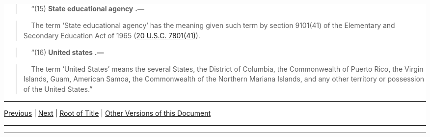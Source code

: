 >     “(15)  __State educational agency__  __.—__ 

>     The term ‘State educational agency’ has the meaning given such term by section 9101(41) of the Elementary and Secondary Education Act of 1965 ([20 U.S.C. 7801(41)][/us/usc/t20/s7801/41]).

>     “(16)  __United states__  __.—__ 

>     The term ‘United States’ means the several States, the District of Columbia, the Commonwealth of Puerto Rico, the Virgin Islands, Guam, American Samoa, the Commonwealth of the Northern Mariana Islands, and any other territory or possession of the United States.”

----------

[Previous](./../../../..//us/usc/t42/ch16/m__us_usc_t42_s1862m.md) | [Next](./../../../..//us/usc/t42/ch16/m__us_usc_t42_s1862n–1.md) | [Root of Title](./../../../../) | [Other Versions of this Document](https://publicdocs.github.io/go/links?ns=uslm&ref=%2Fus%2Fusc%2Ft42%2Fs1862n)

----------
----------

[/us/usc/t20/s9813/h]: https://publicdocs.github.io/go/links?ns=uslm&ref=%2Fus%2Fusc%2Ft20%2Fs9813%2Fh
[/us/usc/t20/s7801]: https://publicdocs.github.io/go/links?ns=uslm&ref=%2Fus%2Fusc%2Ft20%2Fs7801
[/us/usc/t20/s6314/a/1]: https://publicdocs.github.io/go/links?ns=uslm&ref=%2Fus%2Fusc%2Ft20%2Fs6314%2Fa%2F1
[/us/usc/t20/s6311]: https://publicdocs.github.io/go/links?ns=uslm&ref=%2Fus%2Fusc%2Ft20%2Fs6311
[/us/usc/t20/s6661]: https://publicdocs.github.io/go/links?ns=uslm&ref=%2Fus%2Fusc%2Ft20%2Fs6661
[/us/pl/107/368/s9]: https://publicdocs.github.io/go/links?ns=uslm&ref=%2Fus%2Fpl%2F107%2F368%2Fs9
[/us/stat/116/3044]: https://publicdocs.github.io/go/links?ns=uslm&ref=%2Fus%2Fstat%2F116%2F3044
[/us/pl/110/69]: https://publicdocs.github.io/go/links?ns=uslm&ref=%2Fus%2Fpl%2F110%2F69
[/us/stat/121/696]: https://publicdocs.github.io/go/links?ns=uslm&ref=%2Fus%2Fstat%2F121%2F696
[/us/pl/89/10]: https://publicdocs.github.io/go/links?ns=uslm&ref=%2Fus%2Fpl%2F89%2F10
[/us/stat/79/27]: https://publicdocs.github.io/go/links?ns=uslm&ref=%2Fus%2Fstat%2F79%2F27
[/us/usc/t20/s6301]: https://publicdocs.github.io/go/links?ns=uslm&ref=%2Fus%2Fusc%2Ft20%2Fs6301
[/us/pl/110/69/s7028/1]: https://publicdocs.github.io/go/links?ns=uslm&ref=%2Fus%2Fpl%2F110%2F69%2Fs7028%2F1
[/us/pl/110/69/s7028/2]: https://publicdocs.github.io/go/links?ns=uslm&ref=%2Fus%2Fpl%2F110%2F69%2Fs7028%2F2
[/us/pl/110/69/s7028/3]: https://publicdocs.github.io/go/links?ns=uslm&ref=%2Fus%2Fpl%2F110%2F69%2Fs7028%2F3
[/us/pl/110/69/s7028/4]: https://publicdocs.github.io/go/links?ns=uslm&ref=%2Fus%2Fpl%2F110%2F69%2Fs7028%2F4
[/us/usc/t20/s9813/h]: https://publicdocs.github.io/go/links?ns=uslm&ref=%2Fus%2Fusc%2Ft20%2Fs9813%2Fh
[/us/pl/110/69/s7028/5]: https://publicdocs.github.io/go/links?ns=uslm&ref=%2Fus%2Fpl%2F110%2F69%2Fs7028%2F5
[/us/pl/110/69/s7028/6]: https://publicdocs.github.io/go/links?ns=uslm&ref=%2Fus%2Fpl%2F110%2F69%2Fs7028%2F6
[/us/pl/110/69/s7029]: https://publicdocs.github.io/go/links?ns=uslm&ref=%2Fus%2Fpl%2F110%2F69%2Fs7029
[/us/pl/110/69/s7028/7]: https://publicdocs.github.io/go/links?ns=uslm&ref=%2Fus%2Fpl%2F110%2F69%2Fs7028%2F7
[/us/pl/110/69/s7028/8]: https://publicdocs.github.io/go/links?ns=uslm&ref=%2Fus%2Fpl%2F110%2F69%2Fs7028%2F8
[/us/pl/110/69/s7028/9]: https://publicdocs.github.io/go/links?ns=uslm&ref=%2Fus%2Fpl%2F110%2F69%2Fs7028%2F9
[/us/pl/107/368/s2]: https://publicdocs.github.io/go/links?ns=uslm&ref=%2Fus%2Fpl%2F107%2F368%2Fs2
[/us/stat/116/3034]: https://publicdocs.github.io/go/links?ns=uslm&ref=%2Fus%2Fstat%2F116%2F3034
[/us/pl/107/368/s22]: https://publicdocs.github.io/go/links?ns=uslm&ref=%2Fus%2Fpl%2F107%2F368%2Fs22
[/us/stat/116/3065]: https://publicdocs.github.io/go/links?ns=uslm&ref=%2Fus%2Fstat%2F116%2F3065
[/us/pl/107/368]: https://publicdocs.github.io/go/links?ns=uslm&ref=%2Fus%2Fpl%2F107%2F368
[/us/pl/107/368/s4]: https://publicdocs.github.io/go/links?ns=uslm&ref=%2Fus%2Fpl%2F107%2F368%2Fs4
[/us/stat/116/3035]: https://publicdocs.github.io/go/links?ns=uslm&ref=%2Fus%2Fstat%2F116%2F3035
[/us/usc/t42/s1861]: https://publicdocs.github.io/go/links?ns=uslm&ref=%2Fus%2Fusc%2Ft42%2Fs1861
[/us/usc/t42/s1861]: https://publicdocs.github.io/go/links?ns=uslm&ref=%2Fus%2Fusc%2Ft42%2Fs1861
[/us/usc/t20/s7011/3]: https://publicdocs.github.io/go/links?ns=uslm&ref=%2Fus%2Fusc%2Ft20%2Fs7011%2F3
[/us/usc/t42/s1861]: https://publicdocs.github.io/go/links?ns=uslm&ref=%2Fus%2Fusc%2Ft42%2Fs1861
[/us/usc/t20/s7801/18]: https://publicdocs.github.io/go/links?ns=uslm&ref=%2Fus%2Fusc%2Ft20%2Fs7801%2F18
[/us/usc/t42/s1861]: https://publicdocs.github.io/go/links?ns=uslm&ref=%2Fus%2Fusc%2Ft42%2Fs1861
[/us/usc/t42/s1751]: https://publicdocs.github.io/go/links?ns=uslm&ref=%2Fus%2Fusc%2Ft42%2Fs1751
[/us/usc/t20/s1001/a]: https://publicdocs.github.io/go/links?ns=uslm&ref=%2Fus%2Fusc%2Ft20%2Fs1001%2Fa
[/us/usc/t20/s7801/26]: https://publicdocs.github.io/go/links?ns=uslm&ref=%2Fus%2Fusc%2Ft20%2Fs7801%2F26
[/us/usc/t20/s7801/38]: https://publicdocs.github.io/go/links?ns=uslm&ref=%2Fus%2Fusc%2Ft20%2Fs7801%2F38
[/us/usc/t20/s7801/41]: https://publicdocs.github.io/go/links?ns=uslm&ref=%2Fus%2Fusc%2Ft20%2Fs7801%2F41


